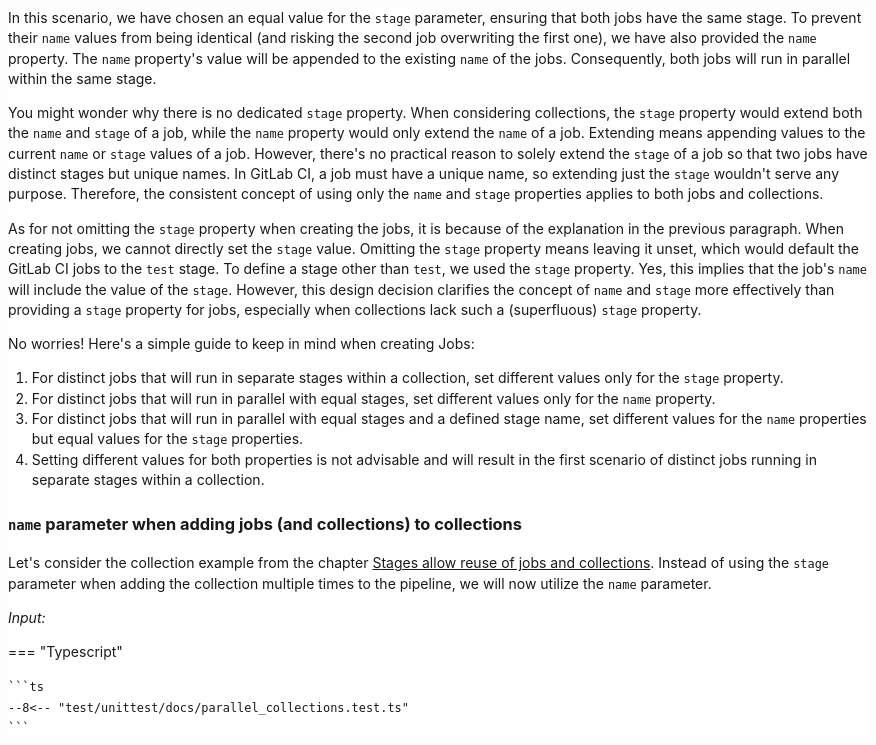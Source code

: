 In this scenario, we have chosen an equal value for the `stage` parameter,
ensuring that both jobs have the same stage. To prevent their `name` values
from being identical (and risking the second job overwriting the first one),
we have also provided the `name` property. The `name` property's value will be
appended to the existing `name` of the jobs. Consequently, both jobs will run
in parallel within the same stage.

You might wonder why there is no dedicated `stage` property. When considering
collections, the `stage` property would extend both the `name` and `stage` of
a job, while the `name` property would only extend the `name` of a job.
Extending means appending values to the current `name` or `stage` values of a
job. However, there's no practical reason to solely extend the `stage` of a job
so that two jobs have distinct stages but unique names. In GitLab CI, a job
must have a unique name, so extending just the `stage` wouldn't serve any
purpose. Therefore, the consistent concept of using only the `name` and `stage`
properties applies to both jobs and collections.

As for not omitting the `stage` property when creating the jobs, it is because
of the explanation in the previous paragraph. When creating jobs, we cannot
directly set the `stage` value. Omitting the `stage` property means leaving it
unset, which would default the GitLab CI jobs to the `test` stage. To define a
stage other than `test`, we used the `stage` property. Yes, this implies that
the job's `name` will include the value of the `stage`. However, this design
decision clarifies the concept of `name` and `stage` more effectively than
providing a `stage` property for jobs, especially when collections lack such a
(superfluous) `stage` property.

No worries! Here's a simple guide to keep in mind when creating Jobs:

1. For distinct jobs that will run in separate stages within a collection,
set different values only for the `stage` property.
2. For distinct jobs that will run in parallel with equal stages, set different
values only for the `name` property.
3. For distinct jobs that will run in parallel with equal stages and a defined
stage name, set different values for the `name` properties but equal values for
the `stage` properties.
4. Setting different values for both properties is not advisable and will
result in the first scenario of distinct jobs running in separate stages
within a collection.

### `name` parameter when adding jobs (and collections) to collections

Let's consider the collection example from the chapter
[Stages allow reuse of jobs and collections](#stages-allow-reuse-of-jobs-and-collections).
Instead of using the `stage` parameter when adding the collection multiple
times to the pipeline, we will now utilize the `name` parameter.

*Input:*

=== "Typescript"

    ```ts
    --8<-- "test/unittest/docs/parallel_collections.test.ts"
    ```
